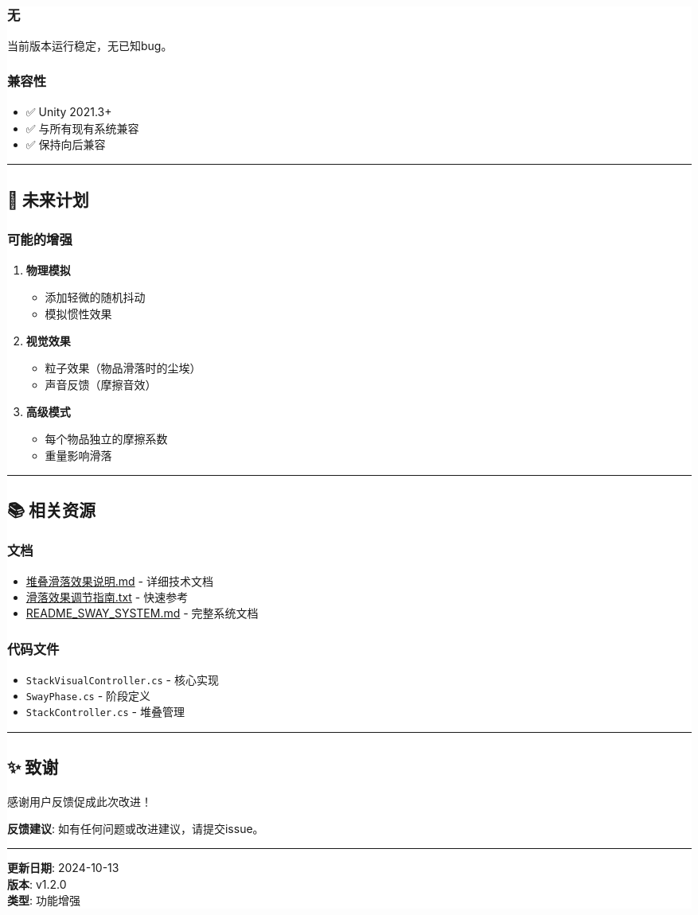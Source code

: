 ### 无

当前版本运行稳定，无已知bug。

### 兼容性

- ✅ Unity 2021.3+
- ✅ 与所有现有系统兼容
- ✅ 保持向后兼容

---

## 🔮 未来计划

### 可能的增强

1. **物理模拟**
   - 添加轻微的随机抖动
   - 模拟惯性效果

2. **视觉效果**
   - 粒子效果（物品滑落时的尘埃）
   - 声音反馈（摩擦音效）

3. **高级模式**
   - 每个物品独立的摩擦系数
   - 重量影响滑落

---

## 📚 相关资源

### 文档
- [堆叠滑落效果说明.md](./堆叠滑落效果说明.md) - 详细技术文档
- [滑落效果调节指南.txt](./滑落效果调节指南.txt) - 快速参考
- [README_SWAY_SYSTEM.md](./README_SWAY_SYSTEM.md) - 完整系统文档

### 代码文件
- `StackVisualController.cs` - 核心实现
- `SwayPhase.cs` - 阶段定义
- `StackController.cs` - 堆叠管理

---

## ✨ 致谢

感谢用户反馈促成此次改进！

**反馈建议**: 如有任何问题或改进建议，请提交issue。

---

**更新日期**: 2024-10-13  
**版本**: v1.2.0  
**类型**: 功能增强


